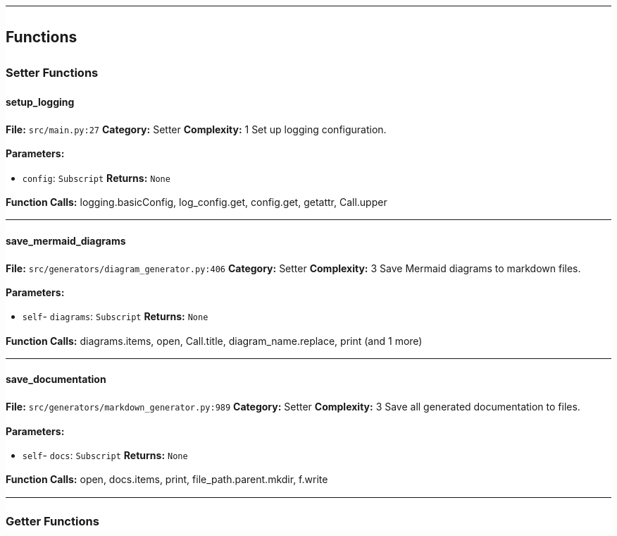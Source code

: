 

---


## Functions

### Setter Functions

#### setup_logging

**File:** `src/main.py:27`
**Category:** Setter
**Complexity:** 1
Set up logging configuration.

**Parameters:**
- `config`: `Subscript`
**Returns:** `None`


**Function Calls:** logging.basicConfig, log_config.get, config.get, getattr, Call.upper

---

#### save_mermaid_diagrams

**File:** `src/generators/diagram_generator.py:406`
**Category:** Setter
**Complexity:** 3
Save Mermaid diagrams to markdown files.

**Parameters:**
- `self`- `diagrams`: `Subscript`
**Returns:** `None`


**Function Calls:** diagrams.items, open, Call.title, diagram_name.replace, print (and 1 more)

---

#### save_documentation

**File:** `src/generators/markdown_generator.py:989`
**Category:** Setter
**Complexity:** 3
Save all generated documentation to files.

**Parameters:**
- `self`- `docs`: `Subscript`
**Returns:** `None`


**Function Calls:** open, docs.items, print, file_path.parent.mkdir, f.write

---

### Getter Functions
